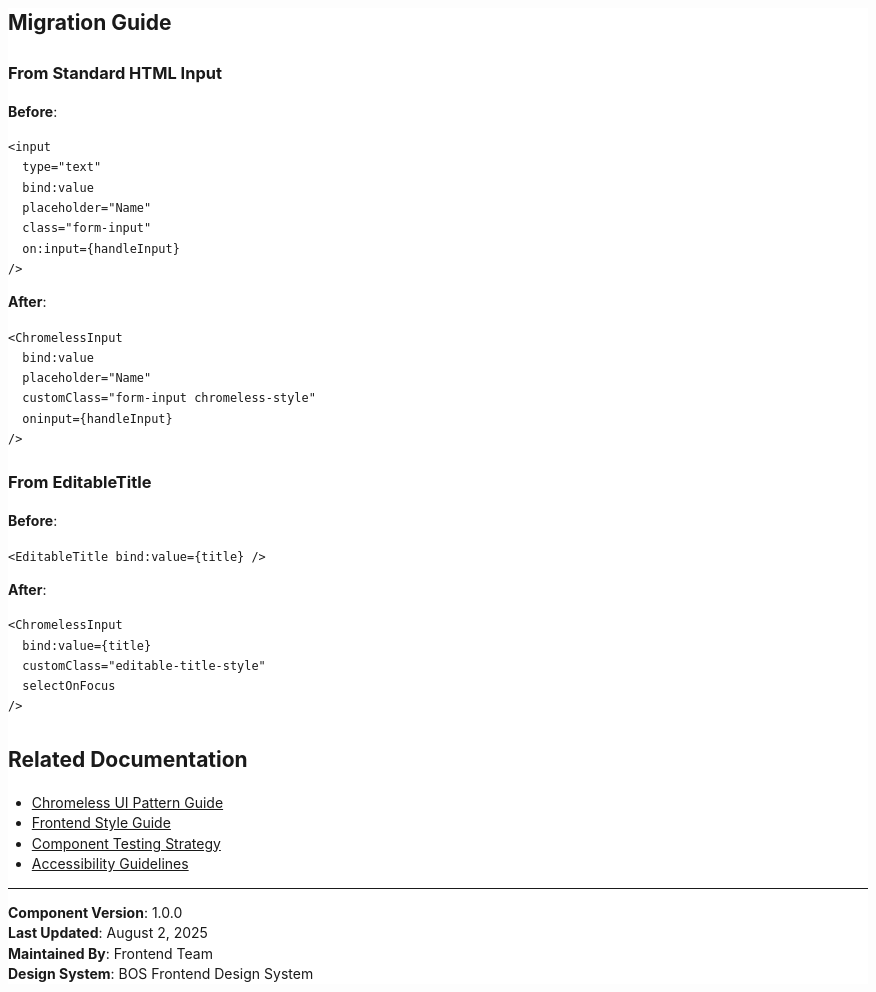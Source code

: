 ## Migration Guide

### From Standard HTML Input

**Before**:
```svelte
<input
  type="text"
  bind:value
  placeholder="Name"
  class="form-input"
  on:input={handleInput}
/>
```

**After**:
```svelte
<ChromelessInput
  bind:value
  placeholder="Name"
  customClass="form-input chromeless-style"
  oninput={handleInput}
/>
```

### From EditableTitle

**Before**:
```svelte
<EditableTitle bind:value={title} />
```

**After**:
```svelte
<ChromelessInput
  bind:value={title}
  customClass="editable-title-style"
  selectOnFocus
/>
```

## Related Documentation

- [Chromeless UI Pattern Guide](./chromeless-ui-pattern.md)
- [Frontend Style Guide](../standards/style-guide.md)
- [Component Testing Strategy](../testing/zero-testing-strategy.md)
- [Accessibility Guidelines](../standards/accessibility.md)

---

**Component Version**: 1.0.0  
**Last Updated**: August 2, 2025  
**Maintained By**: Frontend Team  
**Design System**: BOS Frontend Design System